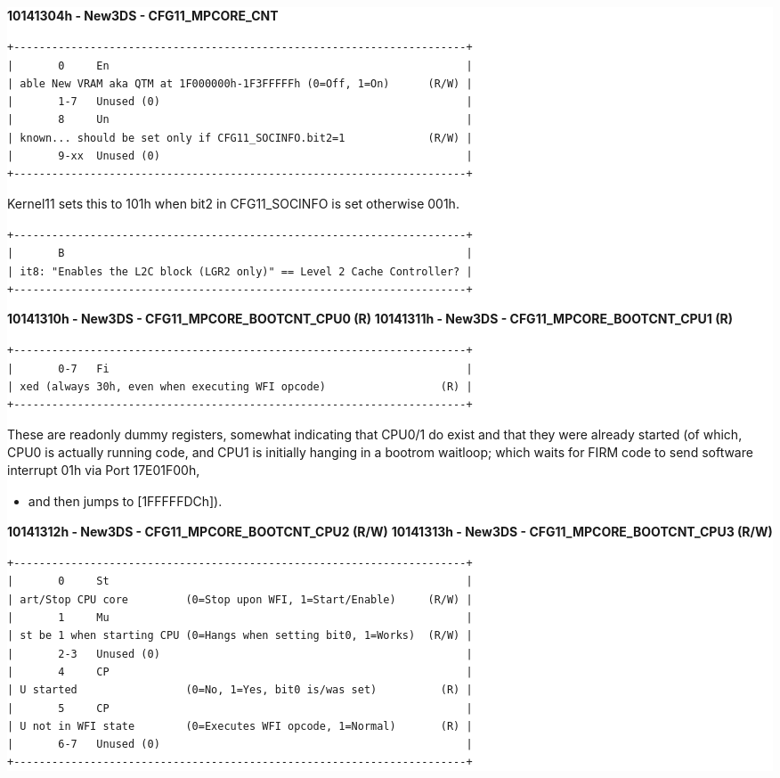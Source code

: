 **10141304h - New3DS - CFG11_MPCORE_CNT**

```
+-----------------------------------------------------------------------+
|       0     En                                                        |
| able New VRAM aka QTM at 1F000000h-1F3FFFFFh (0=Off, 1=On)      (R/W) |
|       1-7   Unused (0)                                                |
|       8     Un                                                        |
| known... should be set only if CFG11_SOCINFO.bit2=1             (R/W) |
|       9-xx  Unused (0)                                                |
+-----------------------------------------------------------------------+
```

Kernel11 sets this to 101h when bit2 in CFG11_SOCINFO is set otherwise
001h.

```
+-----------------------------------------------------------------------+
|       B                                                               |
| it8: "Enables the L2C block (LGR2 only)" == Level 2 Cache Controller? |
+-----------------------------------------------------------------------+
```


**10141310h - New3DS - CFG11_MPCORE_BOOTCNT_CPU0 (R)**
**10141311h - New3DS - CFG11_MPCORE_BOOTCNT_CPU1 (R)**

```
+-----------------------------------------------------------------------+
|       0-7   Fi                                                        |
| xed (always 30h, even when executing WFI opcode)                  (R) |
+-----------------------------------------------------------------------+
```

These are readonly dummy registers, somewhat indicating that CPU0/1 do
exist and that they were already started (of which, CPU0 is actually
running code, and CPU1 is initially hanging in a bootrom waitloop; which
waits for FIRM code to send software interrupt 01h via Port 17E01F00h,
- and then jumps to \[1FFFFFDCh\]).

**10141312h - New3DS - CFG11_MPCORE_BOOTCNT_CPU2 (R/W)**
**10141313h - New3DS - CFG11_MPCORE_BOOTCNT_CPU3 (R/W)**

```
+-----------------------------------------------------------------------+
|       0     St                                                        |
| art/Stop CPU core         (0=Stop upon WFI, 1=Start/Enable)     (R/W) |
|       1     Mu                                                        |
| st be 1 when starting CPU (0=Hangs when setting bit0, 1=Works)  (R/W) |
|       2-3   Unused (0)                                                |
|       4     CP                                                        |
| U started                 (0=No, 1=Yes, bit0 is/was set)          (R) |
|       5     CP                                                        |
| U not in WFI state        (0=Executes WFI opcode, 1=Normal)       (R) |
|       6-7   Unused (0)                                                |
+-----------------------------------------------------------------------+
```
